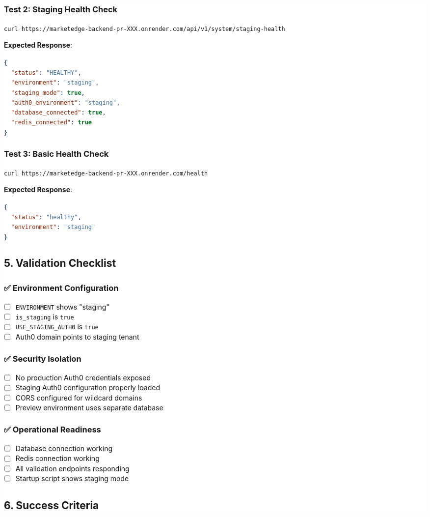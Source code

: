 ### Test 2: Staging Health Check
```bash
curl https://marketedge-backend-pr-XXX.onrender.com/api/v1/system/staging-health
```

**Expected Response**:
```json
{
  "status": "HEALTHY",
  "environment": "staging",
  "staging_mode": true,
  "auth0_environment": "staging",
  "database_connected": true,
  "redis_connected": true
}
```

### Test 3: Basic Health Check
```bash
curl https://marketedge-backend-pr-XXX.onrender.com/health
```

**Expected Response**:
```json
{
  "status": "healthy",
  "environment": "staging"
}
```

## 5. Validation Checklist

### ✅ Environment Configuration
- [ ] `ENVIRONMENT` shows "staging"
- [ ] `is_staging` is `true`
- [ ] `USE_STAGING_AUTH0` is `true`
- [ ] Auth0 domain points to staging tenant

### ✅ Security Isolation
- [ ] No production Auth0 credentials exposed
- [ ] Staging Auth0 configuration properly loaded
- [ ] CORS configured for wildcard domains
- [ ] Preview environment uses separate database

### ✅ Operational Readiness
- [ ] Database connection working
- [ ] Redis connection working
- [ ] All validation endpoints responding
- [ ] Startup script shows staging mode

## 6. Success Criteria
